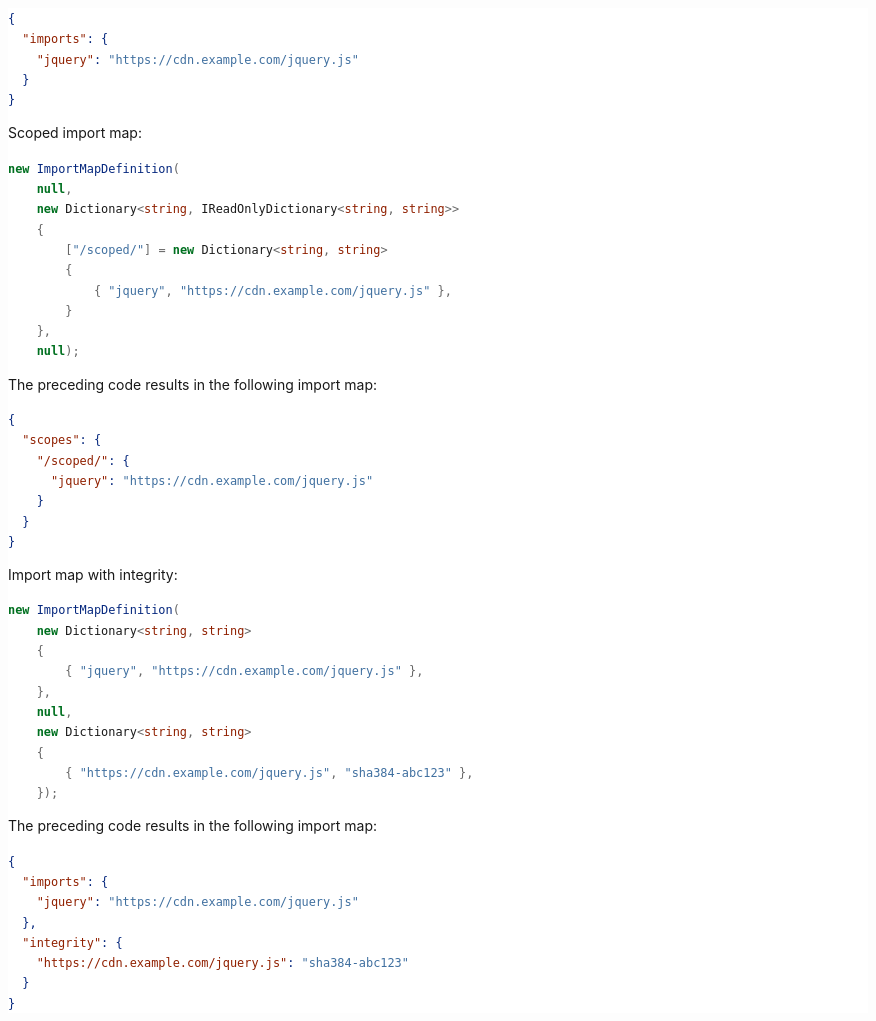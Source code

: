 ```json
{
  "imports": {
    "jquery": "https://cdn.example.com/jquery.js"
  }
}
```

Scoped import map:

```csharp
new ImportMapDefinition(
    null,
    new Dictionary<string, IReadOnlyDictionary<string, string>>
    {
        ["/scoped/"] = new Dictionary<string, string>
        {
            { "jquery", "https://cdn.example.com/jquery.js" },
        }
    },
    null);
```

The preceding code results in the following import map:

```json
{
  "scopes": {
    "/scoped/": {
      "jquery": "https://cdn.example.com/jquery.js"
    }
  }
}
```

Import map with integrity:

```csharp
new ImportMapDefinition(
    new Dictionary<string, string>
    {
        { "jquery", "https://cdn.example.com/jquery.js" },
    },
    null,
    new Dictionary<string, string>
    {
        { "https://cdn.example.com/jquery.js", "sha384-abc123" },
    });
```

The preceding code results in the following import map:

```json
{
  "imports": {
    "jquery": "https://cdn.example.com/jquery.js"
  },
  "integrity": {
    "https://cdn.example.com/jquery.js": "sha384-abc123"
  }
}
```
